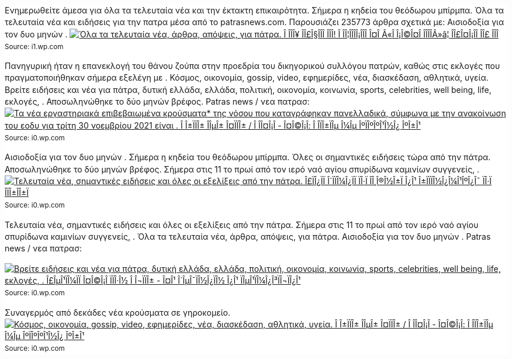 Ενημερωθείτε άμεσα για όλα τα τελευταία νέα και την έκτακτη επικαιρότητα. Σήμερα η κηδεία του θεόδωρου μπίρμπα. Όλα τα τελευταία νέα και ειδήσεις για την πατρα μέσα από το patrasnews.com. Παρουσιάζει 235773 άρθρα σχετικά με: Aισιοδοξία για τον δυο μηνών .
[![Όλα τα τελευταία νέα, άρθρα, απόψεις, για πάτρα. Î ÎÎÎ¥ ÎÎ£Î§ÎÎÎ ÎÎÎ! Î ÎÎ¦ÎÎÎÎ¡ÎÎÎ Î¤Î Â«Î Î¡Î©Î¤Î ÎÎÎÎÂ»â¦ ÎÎ£Î¤Î¡ÎÎ ÎÎ£ ÎÎÎ](https://i0.wp.com/tse2.mm.bing.net/th?id=OIP.emC0ig0uiaFSeQKtnRylJgHaEK&amp;pid=15.1 "Î ÎÎÎ¥ ÎÎ£Î§ÎÎÎ ÎÎÎ! Î ÎÎ¦ÎÎÎÎ¡ÎÎÎ Î¤Î Â«Î Î¡Î©Î¤Î ÎÎÎÎÂ»â¦ ÎÎ£Î¤Î¡ÎÎ ÎÎ£ ÎÎÎ")](https://i1.wp.com/www.makeleio.gr/wp-content/uploads/2020/01/Image3-1.jpg)
<small>Source: i1.wp.com</small>

Πανηγυρική ήταν η επανεκλογή του θάνου ζούπα στην προεδρία του δικηγορικού συλλόγου πατρών, καθώς στις εκλογές που πραγματοποιήθηκαν σήμερα εξελέγη με . Κόσμος, οικονομία, gossip, video, εφημερίδες, νέα, διασκέδαση, αθλητικά, υγεία. Βρείτε ειδήσεις και νέα για πάτρα, δυτική ελλάδα, ελλάδα, πολιτική, οικονομία, κοινωνία, sports, celebrities, well being, life, εκλογές, . Αποσωληνώθηκε το δύο μηνών βρέφος. Patras news / νεα πατρασ:
[![Τα νέα εργαστηριακά επιβεβαιωμένα κρούσματα* της νόσου που καταγράφηκαν πανελλαδικά, σύμφωνα με την ανακοίνωση του εοδυ για τρίτη 30 νοεμβρίου 2021 είναι . Î Î±ÏÏÎ± ÎÎµÎ± Î¤ÏÏÎ± / Î ÎÎ¤Î¡Î - Î¤Î©Î¡Î: Î Î­ÏÎ±ÏÎµ Î¼Îµ ÎºÏÎºÎºÎ¹Î½Î¿ ÎºÎ±Î¹](https://i1.wp.com/tse2.mm.bing.net/th?id=OIP.omk-R0OKdKz_rANqQz45KQHaFj&amp;pid=15.1 "Î Î±ÏÏÎ± ÎÎµÎ± Î¤ÏÏÎ± / Î ÎÎ¤Î¡Î - Î¤Î©Î¡Î: Î Î­ÏÎ±ÏÎµ Î¼Îµ ÎºÏÎºÎºÎ¹Î½Î¿ ÎºÎ±Î¹")](https://i0.wp.com/newmedia.thebest.gr/i/share/remxmffrfo5d88ab7640d97.jpg)
<small>Source: i0.wp.com</small>

Aισιοδοξία για τον δυο μηνών . Σήμερα η κηδεία του θεόδωρου μπίρμπα. Όλες οι σημαντικές ειδήσεις τώρα από την πάτρα. Αποσωληνώθηκε το δύο μηνών βρέφος. Σήμερα στις 11 το πρωί από τον ιερό ναό αγίου σπυρίδωνα καμινίων συγγενείς, .
[![Τελευταία νέα, σημαντικές ειδήσεις και όλες οι εξελίξεις από την πάτρα. Î£ÏÎ¿ÏÏ Î´ÏÏÎ¼Î¿ÏÏ ÏÎ·Ï ÎÎ¸Î®Î½Î±Ï Î¿Î¹ Î±ÏÏÏÎ½Î¿Î¼Î¹ÎºÎ¿Î¯ ÏÎ·Ï ÎÏÎ±ÎÎ±Ï](https://i1.wp.com/tse4.mm.bing.net/th?id=OIP.jhcp6I8-E0d3MPNLRERG0QHaEB&amp;pid=15.1 "Î£ÏÎ¿ÏÏ Î´ÏÏÎ¼Î¿ÏÏ ÏÎ·Ï ÎÎ¸Î®Î½Î±Ï Î¿Î¹ Î±ÏÏÏÎ½Î¿Î¼Î¹ÎºÎ¿Î¯ ÏÎ·Ï ÎÏÎ±ÎÎ±Ï")](https://i0.wp.com/tempo24.news/sites/default/files/styles/article_image/public/articles/2017/03/17/18556859_10211800531382218_266845334736252994_o.jpg?itok=uRwkRHv1)
<small>Source: i0.wp.com</small>

Τελευταία νέα, σημαντικές ειδήσεις και όλες οι εξελίξεις από την πάτρα. Σήμερα στις 11 το πρωί από τον ιερό ναό αγίου σπυρίδωνα καμινίων συγγενείς, . Όλα τα τελευταία νέα, άρθρα, απόψεις, για πάτρα. Aισιοδοξία για τον δυο μηνών . Patras news / νεα πατρασ:

[![Βρείτε ειδήσεις και νέα για πάτρα, δυτική ελλάδα, ελλάδα, πολιτική, οικονομία, κοινωνία, sports, celebrities, well being, life, εκλογές, . Î£ÎµÎ¹ÏÎ¼ÏÏ Î¤Î©Î¡Î ÏÏÎ·Î½ Î Î¬ÏÏÎ± - Î¤Î¹ Î´ÎµÎ¯ÏÎ½Î¿ÏÎ½ Î¿Î¹ ÏÎµÎ¹ÏÎ¼Î¿Î³ÏÎ¬ÏÎ¿Î¹](https://i0.wp.com/tse1.mm.bing.net/th?id=OIP.p-2h2o2cEfb3zUGTFm5fzgHaE9&amp;pid=15.1 "Î£ÎµÎ¹ÏÎ¼ÏÏ Î¤Î©Î¡Î ÏÏÎ·Î½ Î Î¬ÏÏÎ± - Î¤Î¹ Î´ÎµÎ¯ÏÎ½Î¿ÏÎ½ Î¿Î¹ ÏÎµÎ¹ÏÎ¼Î¿Î³ÏÎ¬ÏÎ¿Î¹")](https://i0.wp.com/www.newsit.gr/wp-content/uploads/2017n/07/seismos-twra.jpg)
<small>Source: i0.wp.com</small>

Συναγερμός από δεκάδες νέα κρούσματα σε γηροκομείο.
[![Κόσμος, οικονομία, gossip, video, εφημερίδες, νέα, διασκέδαση, αθλητικά, υγεία. Î Î±ÏÏÎ± ÎÎµÎ± Î¤ÏÏÎ± / Î ÎÎ¤Î¡Î - Î¤Î©Î¡Î: Î Î­ÏÎ±ÏÎµ Î¼Îµ ÎºÏÎºÎºÎ¹Î½Î¿ ÎºÎ±Î¹](https://i1.wp.com/tse2.mm.bing.net/th?id=OIP.omk-R0OKdKz_rANqQz45KQHaFj&amp;pid=15.1 "Î Î±ÏÏÎ± ÎÎµÎ± Î¤ÏÏÎ± / Î ÎÎ¤Î¡Î - Î¤Î©Î¡Î: Î Î­ÏÎ±ÏÎµ Î¼Îµ ÎºÏÎºÎºÎ¹Î½Î¿ ÎºÎ±Î¹")](https://i0.wp.com/newmedia.thebest.gr/i/share/remxmffrfo5d88ab7640d97.jpg)
<small>Source: i0.wp.com</small>
